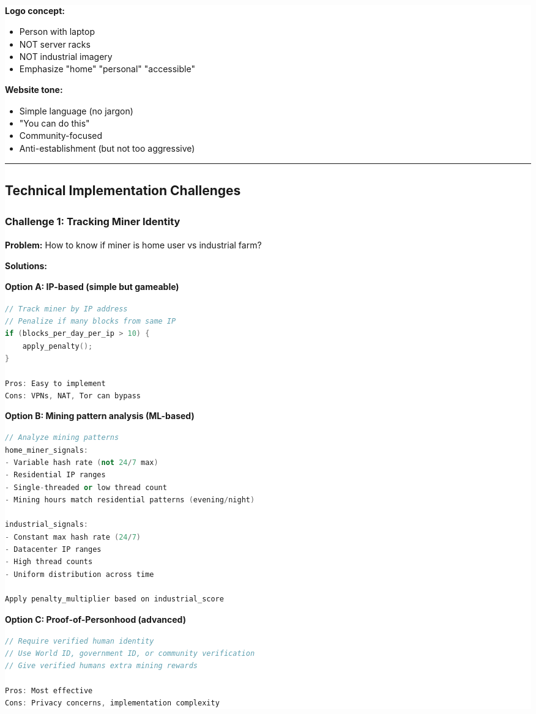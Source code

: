 **Logo concept:**
- Person with laptop
- NOT server racks
- NOT industrial imagery
- Emphasize "home" "personal" "accessible"

**Website tone:**
- Simple language (no jargon)
- "You can do this"
- Community-focused
- Anti-establishment (but not too aggressive)

---

## Technical Implementation Challenges

### Challenge 1: Tracking Miner Identity

**Problem:** How to know if miner is home user vs industrial farm?

**Solutions:**

**Option A: IP-based (simple but gameable)**
```cpp
// Track miner by IP address
// Penalize if many blocks from same IP
if (blocks_per_day_per_ip > 10) {
    apply_penalty();
}

Pros: Easy to implement
Cons: VPNs, NAT, Tor can bypass
```

**Option B: Mining pattern analysis (ML-based)**
```cpp
// Analyze mining patterns
home_miner_signals:
- Variable hash rate (not 24/7 max)
- Residential IP ranges
- Single-threaded or low thread count
- Mining hours match residential patterns (evening/night)

industrial_signals:
- Constant max hash rate (24/7)
- Datacenter IP ranges
- High thread counts
- Uniform distribution across time

Apply penalty_multiplier based on industrial_score
```

**Option C: Proof-of-Personhood (advanced)**
```cpp
// Require verified human identity
// Use World ID, government ID, or community verification
// Give verified humans extra mining rewards

Pros: Most effective
Cons: Privacy concerns, implementation complexity
```
